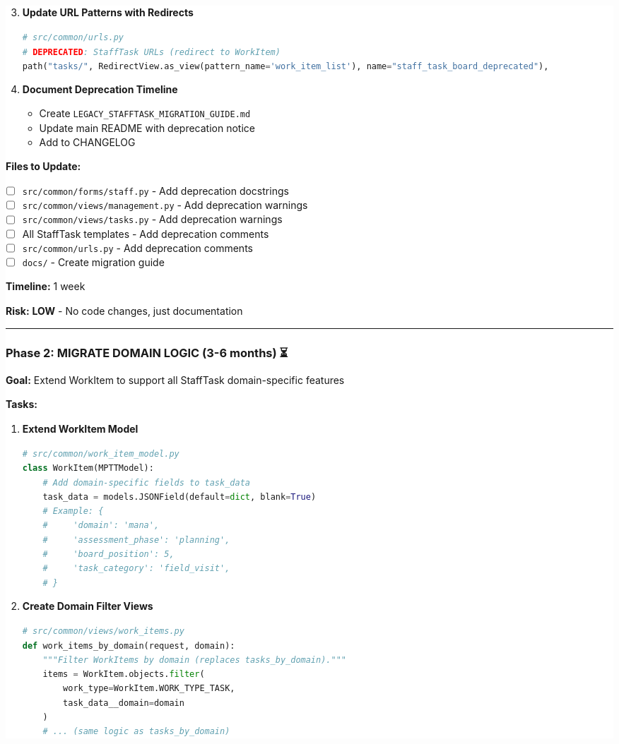 3. **Update URL Patterns with Redirects**
   ```python
   # src/common/urls.py
   # DEPRECATED: StaffTask URLs (redirect to WorkItem)
   path("tasks/", RedirectView.as_view(pattern_name='work_item_list'), name="staff_task_board_deprecated"),
   ```

4. **Document Deprecation Timeline**
   - Create `LEGACY_STAFFTASK_MIGRATION_GUIDE.md`
   - Update main README with deprecation notice
   - Add to CHANGELOG

**Files to Update:**
- [ ] `src/common/forms/staff.py` - Add deprecation docstrings
- [ ] `src/common/views/management.py` - Add deprecation warnings
- [ ] `src/common/views/tasks.py` - Add deprecation warnings
- [ ] All StaffTask templates - Add deprecation comments
- [ ] `src/common/urls.py` - Add deprecation comments
- [ ] `docs/` - Create migration guide

**Timeline:** 1 week

**Risk:** **LOW** - No code changes, just documentation

---

### Phase 2: MIGRATE DOMAIN LOGIC (3-6 months) ⏳

**Goal:** Extend WorkItem to support all StaffTask domain-specific features

**Tasks:**

1. **Extend WorkItem Model**
   ```python
   # src/common/work_item_model.py
   class WorkItem(MPTTModel):
       # Add domain-specific fields to task_data
       task_data = models.JSONField(default=dict, blank=True)
       # Example: {
       #     'domain': 'mana',
       #     'assessment_phase': 'planning',
       #     'board_position': 5,
       #     'task_category': 'field_visit',
       # }
   ```

2. **Create Domain Filter Views**
   ```python
   # src/common/views/work_items.py
   def work_items_by_domain(request, domain):
       """Filter WorkItems by domain (replaces tasks_by_domain)."""
       items = WorkItem.objects.filter(
           work_type=WorkItem.WORK_TYPE_TASK,
           task_data__domain=domain
       )
       # ... (same logic as tasks_by_domain)
   ```
